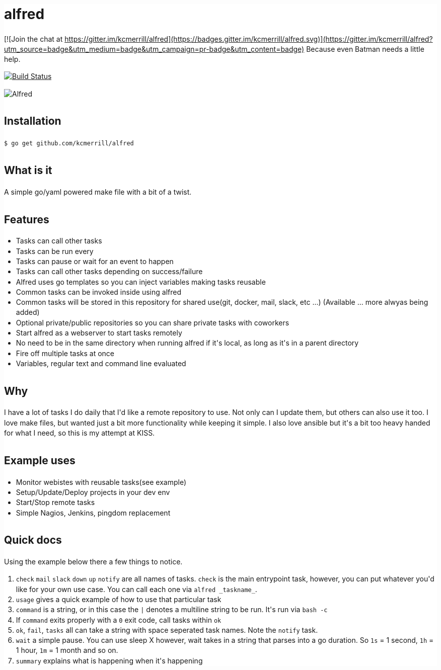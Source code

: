 # alfred

[![Join the chat at https://gitter.im/kcmerrill/alfred](https://badges.gitter.im/kcmerrill/alfred.svg)](https://gitter.im/kcmerrill/alfred?utm_source=badge&utm_medium=badge&utm_campaign=pr-badge&utm_content=badge)
Because even Batman needs a little help.

[![Build Status](https://travis-ci.org/kcmerrill/alfred.svg?branch=master)](https://travis-ci.org/kcmerrill/alfred)

![Alfred](https://raw.githubusercontent.com/kcmerrill/alfred/master/alfred.jpg "Alfred")

## Installation
``` $ go get github.com/kcmerrill/alfred ```

## What is it
A simple go/yaml powered make file with a bit of a twist.

## Features
* Tasks can call other tasks
* Tasks can be run every <insert a proper go duration>
* Tasks can pause or wait for an event to happen
* Tasks can call other tasks depending on success/failure
* Alfred uses go templates so you can inject variables making tasks reusable
* Common tasks can be invoked inside using alfred
* Common tasks will be stored in this repository for shared use(git, docker, mail, slack, etc ...) (Available ... more alwyas being added)
* Optional private/public repositories so you can share private tasks with coworkers
* Start alfred as a webserver to start tasks remotely
* No need to be in the same directory when running alfred if it's local, as long as it's in a parent directory
* Fire off multiple tasks at once
* Variables, regular text and command line evaluated


## Why
I have a lot of tasks I do daily that I'd like a remote repository to use. Not only can I update them, but others can also use it too. I love make files, but wanted just a bit more functionality while keeping it simple. I also love ansible but it's a bit too heavy handed for what I need, so this is my attempt at KISS.

## Example uses
* Monitor webistes with reusable tasks(see example)
* Setup/Update/Deploy projects in your dev env
* Start/Stop remote tasks
* Simple Nagios, Jenkins, pingdom replacement

## Quick docs
Using the example below there a few things to notice.

1. `check` `mail` `slack` `down` `up` `notify` are all names of tasks. `check` is the main entrypoint task, however, you can put whatever you'd like for your own use case. You can call each one via `alfred _taskname_`.
2. `usage` gives a quick example of how to use that particular task
3. `command` is a string, or in this case the `|` denotes a multiline string to be run. It's run via `bash -c`
4. If `command` exits properly with a `0` exit code, call tasks within `ok`
5. `ok`, `fail`, `tasks` all can take a string with space seperated task names. Note the `notify` task.
5. `wait` a simple pause. You can use sleep X however, wait takes in a string that parses into a go duration. So `1s` = 1 second, `1h` = 1 hour,  `1m` = 1 month and so on.
6. `summary` explains what is happening when it's happening
```